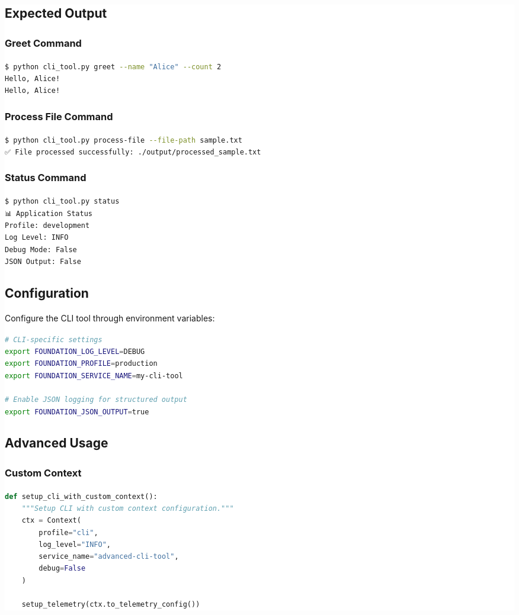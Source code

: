 ## Expected Output

### Greet Command
```bash
$ python cli_tool.py greet --name "Alice" --count 2
Hello, Alice!
Hello, Alice!
```

### Process File Command
```bash
$ python cli_tool.py process-file --file-path sample.txt
✅ File processed successfully: ./output/processed_sample.txt
```

### Status Command
```bash
$ python cli_tool.py status
📊 Application Status
Profile: development
Log Level: INFO
Debug Mode: False
JSON Output: False
```

## Configuration

Configure the CLI tool through environment variables:

```bash
# CLI-specific settings
export FOUNDATION_LOG_LEVEL=DEBUG
export FOUNDATION_PROFILE=production
export FOUNDATION_SERVICE_NAME=my-cli-tool

# Enable JSON logging for structured output
export FOUNDATION_JSON_OUTPUT=true
```

## Advanced Usage

### Custom Context
```python
def setup_cli_with_custom_context():
    """Setup CLI with custom context configuration."""
    ctx = Context(
        profile="cli",
        log_level="INFO",
        service_name="advanced-cli-tool",
        debug=False
    )
    
    setup_telemetry(ctx.to_telemetry_config())
```
